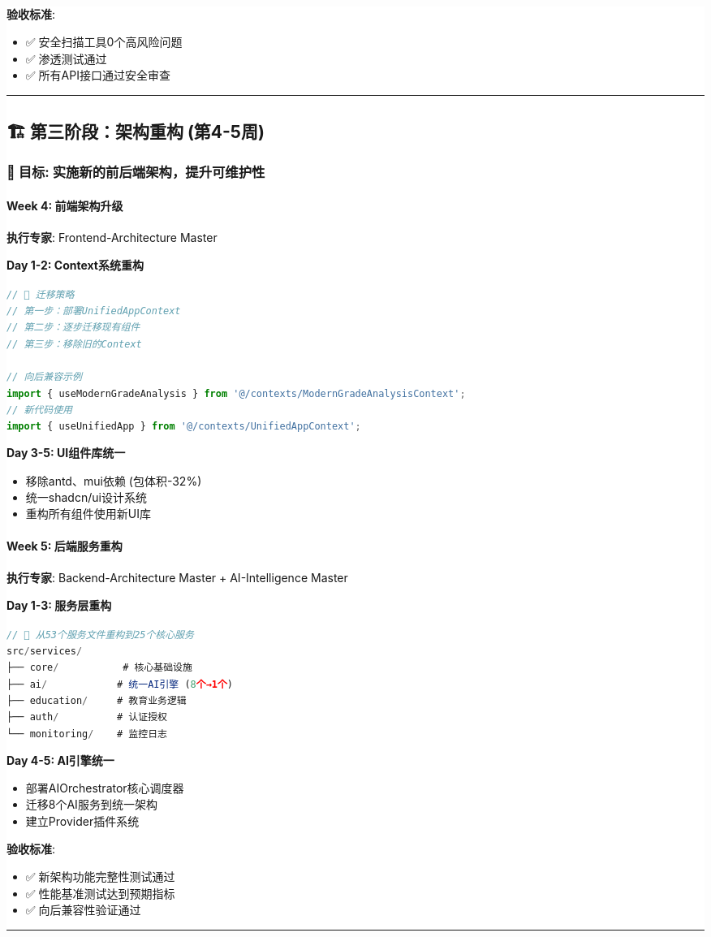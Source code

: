 **验收标准**:
- ✅ 安全扫描工具0个高风险问题
- ✅ 渗透测试通过
- ✅ 所有API接口通过安全审查

---

## 🏗️ 第三阶段：架构重构 (第4-5周)

### 🎯 **目标**: 实施新的前后端架构，提升可维护性

#### Week 4: 前端架构升级

**执行专家**: Frontend-Architecture Master

**Day 1-2: Context系统重构**
```typescript
// 🔄 迁移策略
// 第一步：部署UnifiedAppContext
// 第二步：逐步迁移现有组件
// 第三步：移除旧的Context

// 向后兼容示例
import { useModernGradeAnalysis } from '@/contexts/ModernGradeAnalysisContext';
// 新代码使用
import { useUnifiedApp } from '@/contexts/UnifiedAppContext';
```

**Day 3-5: UI组件库统一**
- 移除antd、mui依赖 (包体积-32%)
- 统一shadcn/ui设计系统
- 重构所有组件使用新UI库

#### Week 5: 后端服务重构

**执行专家**: Backend-Architecture Master + AI-Intelligence Master

**Day 1-3: 服务层重构**
```typescript
// 🔄 从53个服务文件重构到25个核心服务
src/services/
├── core/           # 核心基础设施
├── ai/            # 统一AI引擎 (8个→1个)
├── education/     # 教育业务逻辑
├── auth/          # 认证授权
└── monitoring/    # 监控日志
```

**Day 4-5: AI引擎统一**
- 部署AIOrchestrator核心调度器
- 迁移8个AI服务到统一架构
- 建立Provider插件系统

**验收标准**:
- ✅ 新架构功能完整性测试通过
- ✅ 性能基准测试达到预期指标
- ✅ 向后兼容性验证通过

---